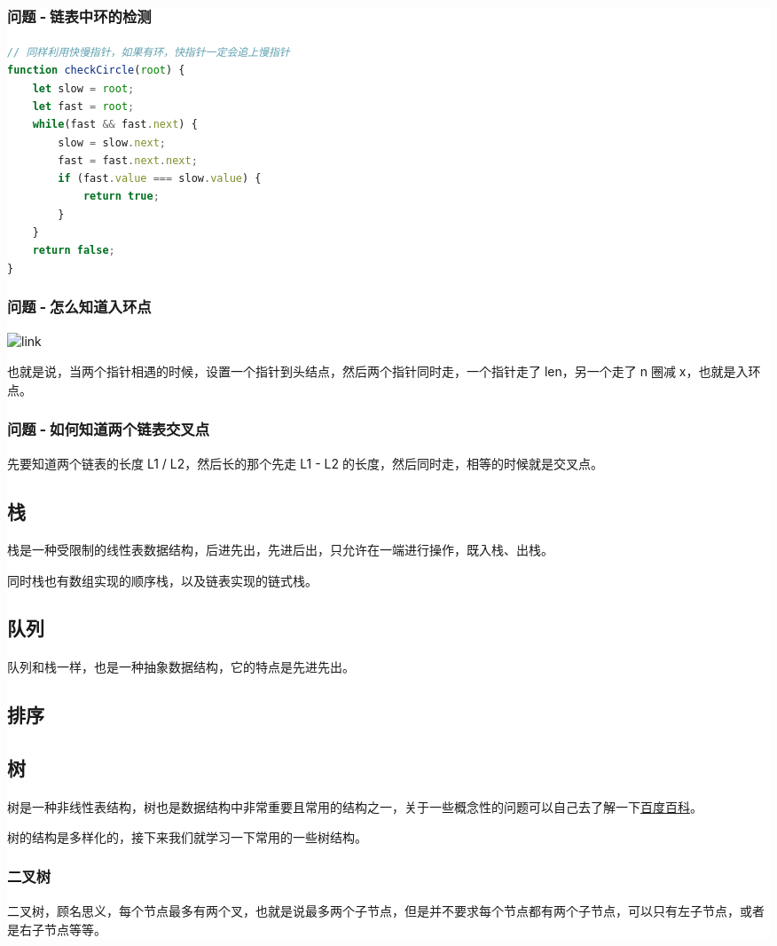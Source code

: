 ### 问题 - 链表中环的检测

```js
// 同样利用快慢指针，如果有环，快指针一定会追上慢指针
function checkCircle(root) {
    let slow = root;
    let fast = root;
    while(fast && fast.next) {
        slow = slow.next;
        fast = fast.next.next;
        if (fast.value === slow.value) {
            return true;
        }
    }
    return false;
}
```

### 问题 - 怎么知道入环点

![link](/dsa/link.png)

也就是说，当两个指针相遇的时候，设置一个指针到头结点，然后两个指针同时走，一个指针走了 len，另一个走了 n 圈减 x，也就是入环点。

### 问题 - 如何知道两个链表交叉点

先要知道两个链表的长度 L1 / L2，然后长的那个先走 L1 - L2 的长度，然后同时走，相等的时候就是交叉点。

## 栈

栈是一种受限制的线性表数据结构，后进先出，先进后出，只允许在一端进行操作，既入栈、出栈。

同时栈也有数组实现的顺序栈，以及链表实现的链式栈。

## 队列

队列和栈一样，也是一种抽象数据结构，它的特点是先进先出。

## 排序



## 树

树是一种非线性表结构，树也是数据结构中非常重要且常用的结构之一，关于一些概念性的问题可以自己去了解一下[百度百科](https://baike.baidu.com/item/%E6%A0%91/2699484?fr=aladdin)。

树的结构是多样化的，接下来我们就学习一下常用的一些树结构。

### 二叉树

二叉树，顾名思义，每个节点最多有两个叉，也就是说最多两个子节点，但是并不要求每个节点都有两个子节点，可以只有左子节点，或者是右子节点等等。
